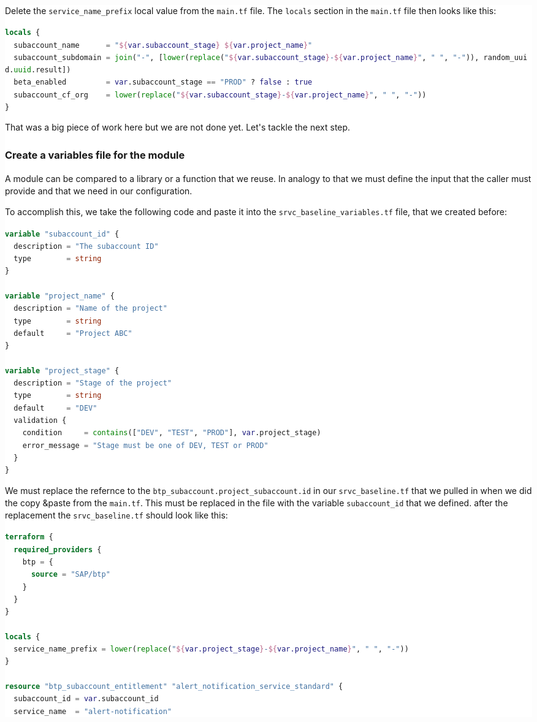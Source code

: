 Delete the `service_name_prefix` local value from the `main.tf` file. The `locals` section in the `main.tf` file then looks like this:

```terraform
locals {
  subaccount_name      = "${var.subaccount_stage} ${var.project_name}"
  subaccount_subdomain = join("-", [lower(replace("${var.subaccount_stage}-${var.project_name}", " ", "-")), random_uuid.uuid.result])
  beta_enabled         = var.subaccount_stage == "PROD" ? false : true
  subaccount_cf_org    = lower(replace("${var.subaccount_stage}-${var.project_name}", " ", "-"))
}
```

That was a big piece of work here but we are not done yet. Let's tackle the next step.

### Create a variables file for the module

A module can be compared to a library or a function that we reuse. In analogy to that we must define the input that the caller must provide and that we need in our configuration.

To accomplish this, we take the following code and paste it into the `srvc_baseline_variables.tf` file, that we created before:

```terraform
variable "subaccount_id" {
  description = "The subaccount ID"
  type        = string
}

variable "project_name" {
  description = "Name of the project"
  type        = string
  default     = "Project ABC"
}

variable "project_stage" {
  description = "Stage of the project"
  type        = string
  default     = "DEV"
  validation {
    condition     = contains(["DEV", "TEST", "PROD"], var.project_stage)
    error_message = "Stage must be one of DEV, TEST or PROD"
  }
}
```

We must replace the refernce to the `btp_subaccount.project_subaccount.id` in our `srvc_baseline.tf` that we pulled in when we did the copy &paste from the `main.tf`. This must be replaced in the file with the variable `subaccount_id` that we defined. after the replacement the `srvc_baseline.tf` should look like this:

```terraform
terraform {
  required_providers {
    btp = {
      source = "SAP/btp"
    }
  }
}

locals {
  service_name_prefix = lower(replace("${var.project_stage}-${var.project_name}", " ", "-"))
}

resource "btp_subaccount_entitlement" "alert_notification_service_standard" {
  subaccount_id = var.subaccount_id
  service_name  = "alert-notification"
```
